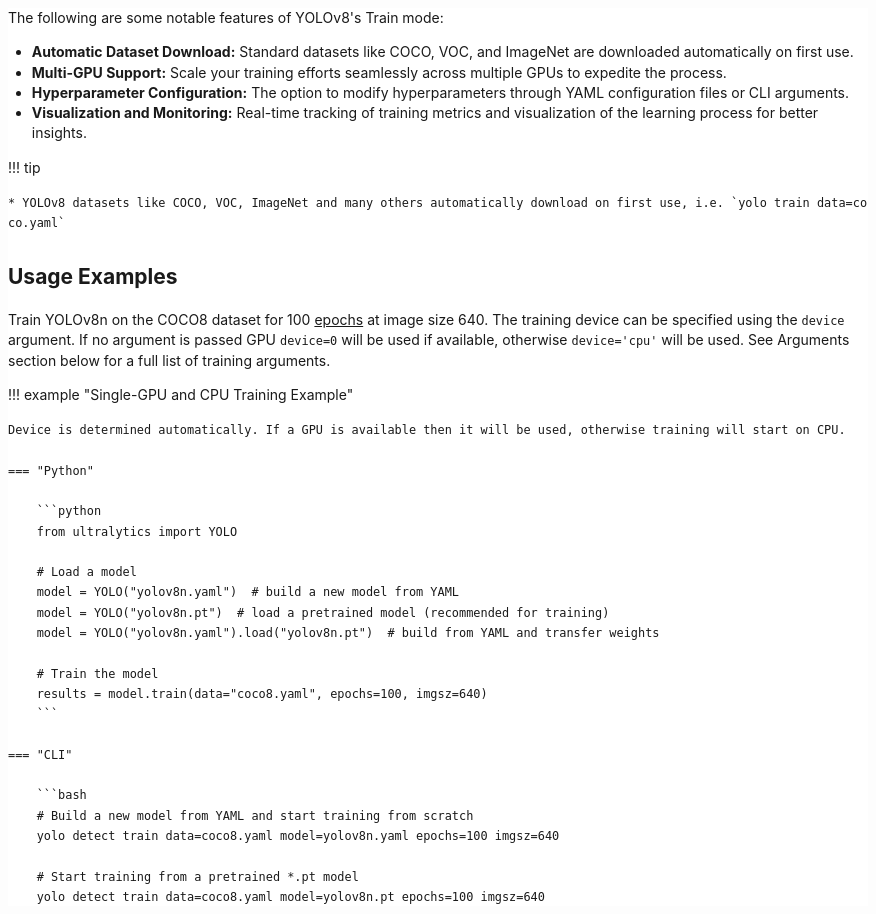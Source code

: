 The following are some notable features of YOLOv8's Train mode:

- **Automatic Dataset Download:** Standard datasets like COCO, VOC, and ImageNet are downloaded automatically on first use.
- **Multi-GPU Support:** Scale your training efforts seamlessly across multiple GPUs to expedite the process.
- **Hyperparameter Configuration:** The option to modify hyperparameters through YAML configuration files or CLI arguments.
- **Visualization and Monitoring:** Real-time tracking of training metrics and visualization of the learning process for better insights.

!!! tip

    * YOLOv8 datasets like COCO, VOC, ImageNet and many others automatically download on first use, i.e. `yolo train data=coco.yaml`

## Usage Examples

Train YOLOv8n on the COCO8 dataset for 100 [epochs](https://www.ultralytics.com/glossary/epoch) at image size 640. The training device can be specified using the `device` argument. If no argument is passed GPU `device=0` will be used if available, otherwise `device='cpu'` will be used. See Arguments section below for a full list of training arguments.

!!! example "Single-GPU and CPU Training Example"

    Device is determined automatically. If a GPU is available then it will be used, otherwise training will start on CPU.

    === "Python"

        ```python
        from ultralytics import YOLO

        # Load a model
        model = YOLO("yolov8n.yaml")  # build a new model from YAML
        model = YOLO("yolov8n.pt")  # load a pretrained model (recommended for training)
        model = YOLO("yolov8n.yaml").load("yolov8n.pt")  # build from YAML and transfer weights

        # Train the model
        results = model.train(data="coco8.yaml", epochs=100, imgsz=640)
        ```

    === "CLI"

        ```bash
        # Build a new model from YAML and start training from scratch
        yolo detect train data=coco8.yaml model=yolov8n.yaml epochs=100 imgsz=640

        # Start training from a pretrained *.pt model
        yolo detect train data=coco8.yaml model=yolov8n.pt epochs=100 imgsz=640
